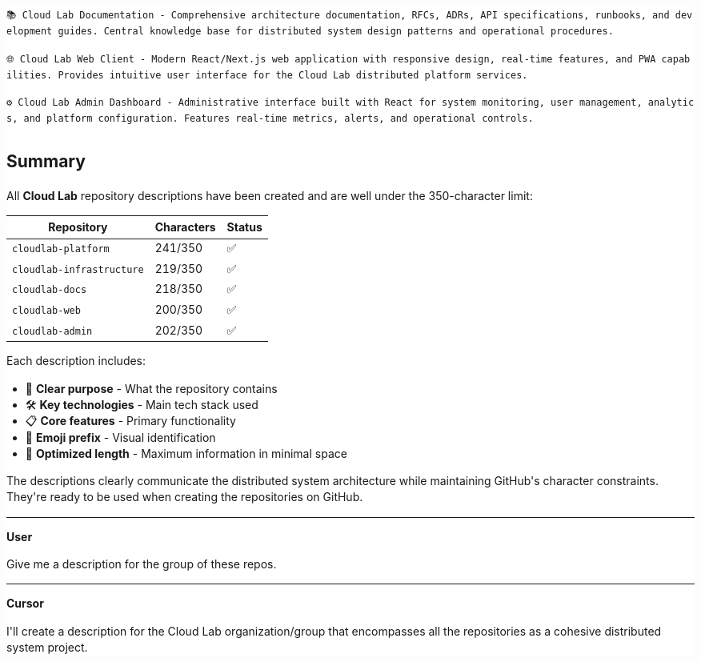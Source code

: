 ```plaintext
📚 Cloud Lab Documentation - Comprehensive architecture documentation, RFCs, ADRs, API specifications, runbooks, and development guides. Central knowledge base for distributed system design patterns and operational procedures.
```

```plaintext
🌐 Cloud Lab Web Client - Modern React/Next.js web application with responsive design, real-time features, and PWA capabilities. Provides intuitive user interface for the Cloud Lab distributed platform services.
```

```plaintext
⚙️ Cloud Lab Admin Dashboard - Administrative interface built with React for system monitoring, user management, analytics, and platform configuration. Features real-time metrics, alerts, and operational controls.
```

## Summary

All **Cloud Lab** repository descriptions have been created and are well under the 350-character limit:

| Repository | Characters | Status |
|------------|------------|---------|
| `cloudlab-platform` | 241/350 | ✅ |
| `cloudlab-infrastructure` | 219/350 | ✅ |
| `cloudlab-docs` | 218/350 | ✅ |
| `cloudlab-web` | 200/350 | ✅ |
| `cloudlab-admin` | 202/350 | ✅ |

Each description includes:
- 🎯 **Clear purpose** - What the repository contains
- 🛠️ **Key technologies** - Main tech stack used
- 📋 **Core features** - Primary functionality
- 🎨 **Emoji prefix** - Visual identification
- 📏 **Optimized length** - Maximum information in minimal space

The descriptions clearly communicate the distributed system architecture while maintaining GitHub's character constraints. They're ready to be used when creating the repositories on GitHub.

---

**User**

Give me a description for the group of these repos.

---

**Cursor**

I'll create a description for the Cloud Lab organization/group that encompasses all the repositories as a cohesive distributed system project.
